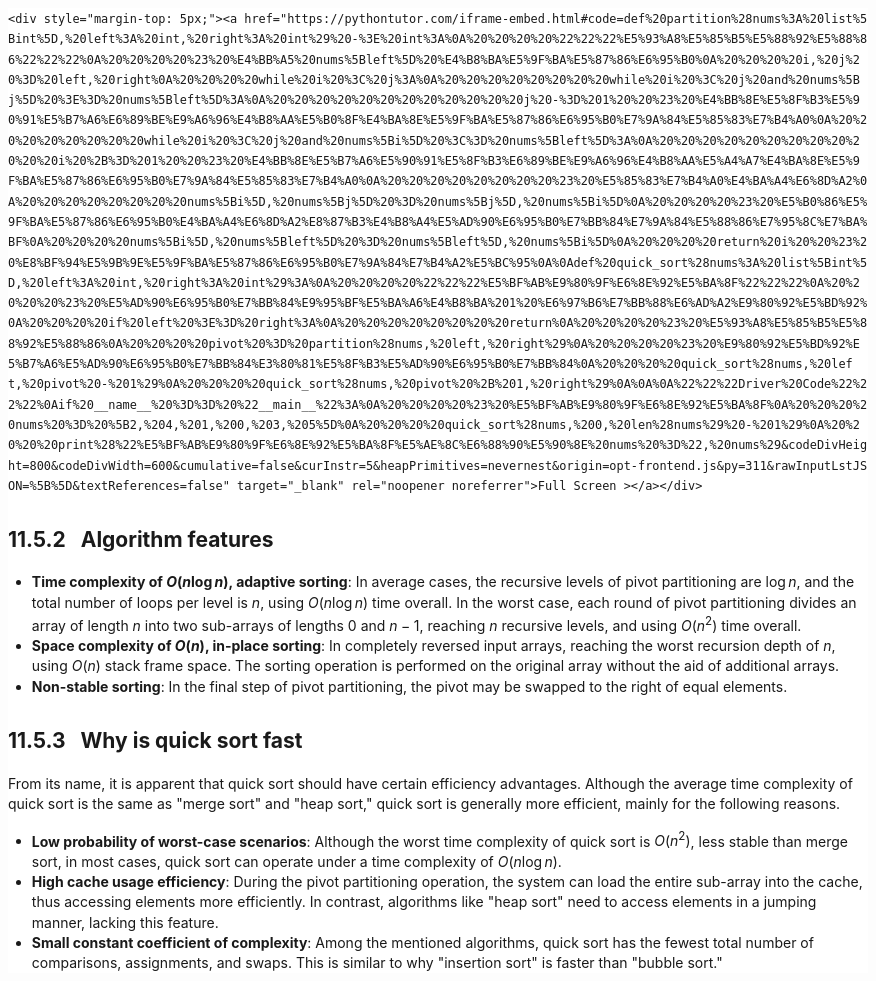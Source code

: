     <div style="margin-top: 5px;"><a href="https://pythontutor.com/iframe-embed.html#code=def%20partition%28nums%3A%20list%5Bint%5D,%20left%3A%20int,%20right%3A%20int%29%20-%3E%20int%3A%0A%20%20%20%20%22%22%22%E5%93%A8%E5%85%B5%E5%88%92%E5%88%86%22%22%22%0A%20%20%20%20%23%20%E4%BB%A5%20nums%5Bleft%5D%20%E4%B8%BA%E5%9F%BA%E5%87%86%E6%95%B0%0A%20%20%20%20i,%20j%20%3D%20left,%20right%0A%20%20%20%20while%20i%20%3C%20j%3A%0A%20%20%20%20%20%20%20%20while%20i%20%3C%20j%20and%20nums%5Bj%5D%20%3E%3D%20nums%5Bleft%5D%3A%0A%20%20%20%20%20%20%20%20%20%20%20%20j%20-%3D%201%20%20%23%20%E4%BB%8E%E5%8F%B3%E5%90%91%E5%B7%A6%E6%89%BE%E9%A6%96%E4%B8%AA%E5%B0%8F%E4%BA%8E%E5%9F%BA%E5%87%86%E6%95%B0%E7%9A%84%E5%85%83%E7%B4%A0%0A%20%20%20%20%20%20%20%20while%20i%20%3C%20j%20and%20nums%5Bi%5D%20%3C%3D%20nums%5Bleft%5D%3A%0A%20%20%20%20%20%20%20%20%20%20%20%20i%20%2B%3D%201%20%20%23%20%E4%BB%8E%E5%B7%A6%E5%90%91%E5%8F%B3%E6%89%BE%E9%A6%96%E4%B8%AA%E5%A4%A7%E4%BA%8E%E5%9F%BA%E5%87%86%E6%95%B0%E7%9A%84%E5%85%83%E7%B4%A0%0A%20%20%20%20%20%20%20%20%23%20%E5%85%83%E7%B4%A0%E4%BA%A4%E6%8D%A2%0A%20%20%20%20%20%20%20%20nums%5Bi%5D,%20nums%5Bj%5D%20%3D%20nums%5Bj%5D,%20nums%5Bi%5D%0A%20%20%20%20%23%20%E5%B0%86%E5%9F%BA%E5%87%86%E6%95%B0%E4%BA%A4%E6%8D%A2%E8%87%B3%E4%B8%A4%E5%AD%90%E6%95%B0%E7%BB%84%E7%9A%84%E5%88%86%E7%95%8C%E7%BA%BF%0A%20%20%20%20nums%5Bi%5D,%20nums%5Bleft%5D%20%3D%20nums%5Bleft%5D,%20nums%5Bi%5D%0A%20%20%20%20return%20i%20%20%23%20%E8%BF%94%E5%9B%9E%E5%9F%BA%E5%87%86%E6%95%B0%E7%9A%84%E7%B4%A2%E5%BC%95%0A%0Adef%20quick_sort%28nums%3A%20list%5Bint%5D,%20left%3A%20int,%20right%3A%20int%29%3A%0A%20%20%20%20%22%22%22%E5%BF%AB%E9%80%9F%E6%8E%92%E5%BA%8F%22%22%22%0A%20%20%20%20%23%20%E5%AD%90%E6%95%B0%E7%BB%84%E9%95%BF%E5%BA%A6%E4%B8%BA%201%20%E6%97%B6%E7%BB%88%E6%AD%A2%E9%80%92%E5%BD%92%0A%20%20%20%20if%20left%20%3E%3D%20right%3A%0A%20%20%20%20%20%20%20%20return%0A%20%20%20%20%23%20%E5%93%A8%E5%85%B5%E5%88%92%E5%88%86%0A%20%20%20%20pivot%20%3D%20partition%28nums,%20left,%20right%29%0A%20%20%20%20%23%20%E9%80%92%E5%BD%92%E5%B7%A6%E5%AD%90%E6%95%B0%E7%BB%84%E3%80%81%E5%8F%B3%E5%AD%90%E6%95%B0%E7%BB%84%0A%20%20%20%20quick_sort%28nums,%20left,%20pivot%20-%201%29%0A%20%20%20%20quick_sort%28nums,%20pivot%20%2B%201,%20right%29%0A%0A%0A%22%22%22Driver%20Code%22%22%22%0Aif%20__name__%20%3D%3D%20%22__main__%22%3A%0A%20%20%20%20%23%20%E5%BF%AB%E9%80%9F%E6%8E%92%E5%BA%8F%0A%20%20%20%20nums%20%3D%20%5B2,%204,%201,%200,%203,%205%5D%0A%20%20%20%20quick_sort%28nums,%200,%20len%28nums%29%20-%201%29%0A%20%20%20%20print%28%22%E5%BF%AB%E9%80%9F%E6%8E%92%E5%BA%8F%E5%AE%8C%E6%88%90%E5%90%8E%20nums%20%3D%22,%20nums%29&codeDivHeight=800&codeDivWidth=600&cumulative=false&curInstr=5&heapPrimitives=nevernest&origin=opt-frontend.js&py=311&rawInputLstJSON=%5B%5D&textReferences=false" target="_blank" rel="noopener noreferrer">Full Screen ></a></div>

## 11.5.2 &nbsp; Algorithm features

- **Time complexity of $O(n \log n)$, adaptive sorting**: In average cases, the recursive levels of pivot partitioning are $\log n$, and the total number of loops per level is $n$, using $O(n \log n)$ time overall. In the worst case, each round of pivot partitioning divides an array of length $n$ into two sub-arrays of lengths $0$ and $n - 1$, reaching $n$ recursive levels, and using $O(n^2)$ time overall.
- **Space complexity of $O(n)$, in-place sorting**: In completely reversed input arrays, reaching the worst recursion depth of $n$, using $O(n)$ stack frame space. The sorting operation is performed on the original array without the aid of additional arrays.
- **Non-stable sorting**: In the final step of pivot partitioning, the pivot may be swapped to the right of equal elements.

## 11.5.3 &nbsp; Why is quick sort fast

From its name, it is apparent that quick sort should have certain efficiency advantages. Although the average time complexity of quick sort is the same as "merge sort" and "heap sort," quick sort is generally more efficient, mainly for the following reasons.

- **Low probability of worst-case scenarios**: Although the worst time complexity of quick sort is $O(n^2)$, less stable than merge sort, in most cases, quick sort can operate under a time complexity of $O(n \log n)$.
- **High cache usage efficiency**: During the pivot partitioning operation, the system can load the entire sub-array into the cache, thus accessing elements more efficiently. In contrast, algorithms like "heap sort" need to access elements in a jumping manner, lacking this feature.
- **Small constant coefficient of complexity**: Among the mentioned algorithms, quick sort has the fewest total number of comparisons, assignments, and swaps. This is similar to why "insertion sort" is faster than "bubble sort."
